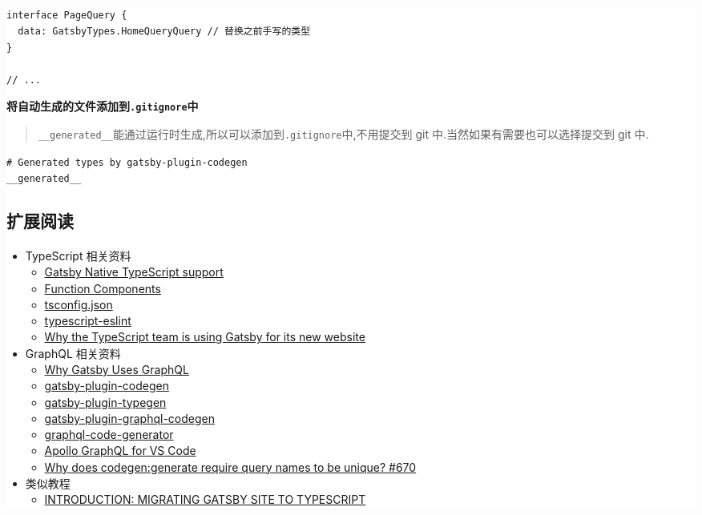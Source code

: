 ```tsx
interface PageQuery {
  data: GatsbyTypes.HomeQueryQuery // 替换之前手写的类型
}

// ...
```

**将自动生成的文件添加到`.gitignore`中**

> `__generated__`能通过运行时生成,所以可以添加到`.gitignore`中,不用提交到 git 中.当然如果有需要也可以选择提交到 git 中.

```
# Generated types by gatsby-plugin-codegen
__generated__
```

## 扩展阅读

- TypeScript 相关资料
  - [Gatsby Native TypeScript support](https://github.com/gatsbyjs/gatsby/issues/18983)
  - [Function Components](https://github.com/typescript-cheatsheets/react-typescript-cheatsheet#function-components)
  - [tsconfig.json](https://www.typescriptlang.org/v2/docs/handbook/tsconfig-json.html)
  - [typescript-eslint](https://github.com/typescript-eslint/typescript-eslint)
  - [Why the TypeScript team is using Gatsby for its new website](https://www.gatsbyjs.cn/blog/2020-01-23-why-typescript-chose-gatsby/)
- GraphQL 相关资料
  - [Why Gatsby Uses GraphQL](https://www.gatsbyjs.org/docs/why-gatsby-uses-graphql/)
  - [gatsby-plugin-codegen](https://github.com/daugsbi/gatsby-plugin-codegen)
  - [gatsby-plugin-typegen](https://github.com/cometkim/gatsby-plugin-typegen)
  - [gatsby-plugin-graphql-codegen](https://github.com/d4rekanguok/gatsby-typescript/tree/master/packages/gatsby-plugin-graphql-codegen)
  - [graphql-code-generator](https://github.com/dotansimha/graphql-code-generator)
  - [Apollo GraphQL for VS Code](https://marketplace.visualstudio.com/items?itemName=apollographql.vscode-apollo)
  - [Why does codegen:generate require query names to be unique? #670](https://github.com/apollographql/apollo-tooling/issues/670)
- 类似教程
  - [INTRODUCTION: MIGRATING GATSBY SITE TO TYPESCRIPT](https://www.extensive.one/migrating-gatsby-to-typescript-introduction/)
